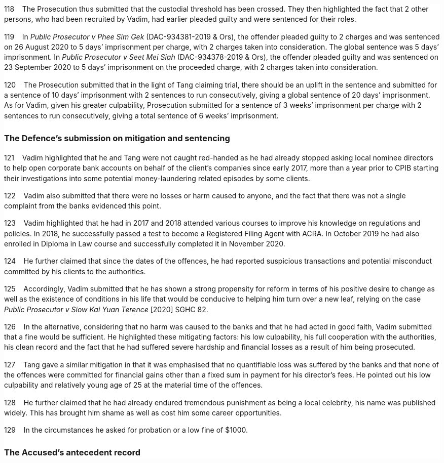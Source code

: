 118    The Prosecution thus submitted that the custodial threshold has been crossed. They then highlighted the fact that 2 other persons, who had been recruited by Vadim, had earlier pleaded guilty and were sentenced for their roles.

119    In _Public Prosecutor v Phee Sim Gek_ (DAC-934381-2019 & Ors), the offender pleaded guilty to 2 charges and was sentenced on 26 August 2020 to 5 days’ imprisonment per charge, with 2 charges taken into consideration. The global sentence was 5 days’ imprisonment. In _Public Prosecutor v Seet Mei Siah_ (DAC-934378-2019 & Ors), the offender pleaded guilty and was sentenced on 23 September 2020 to 5 days’ imprisonment on the proceeded charge, with 2 charges taken into consideration.

120    The Prosecution submitted that in the light of Tang claiming trial, there should be an uplift in the sentence and submitted for a sentence of 10 days’ imprisonment with 2 sentences to run consecutively, giving a global sentence of 20 days’ imprisonment. As for Vadim, given his greater culpability, Prosecution submitted for a sentence of 3 weeks’ imprisonment per charge with 2 sentences to run consecutively, giving a total sentence of 6 weeks’ imprisonment.

### The Defence’s submission on mitigation and sentencing

121    Vadim highlighted that he and Tang were not caught red-handed as he had already stopped asking local nominee directors to help open corporate bank accounts on behalf of the client’s companies since early 2017, more than a year prior to CPIB starting their investigations into some potential money-laundering related episodes by some clients.

122    Vadim also submitted that there were no losses or harm caused to anyone, and the fact that there was not a single complaint from the banks evidenced this point.

123    Vadim highlighted that he had in 2017 and 2018 attended various courses to improve his knowledge on regulations and policies. In 2018, he successfully passed a test to become a Registered Filing Agent with ACRA. In October 2019 he had also enrolled in Diploma in Law course and successfully completed it in November 2020.

124    He further claimed that since the dates of the offences, he had reported suspicious transactions and potential misconduct committed by his clients to the authorities.

125    Accordingly, Vadim submitted that he has shown a strong propensity for reform in terms of his positive desire to change as well as the existence of conditions in his life that would be conducive to helping him turn over a new leaf, relying on the case _Public Prosecutor v Siow Kai Yuan Terence_ <span class="citation">\[2020\] SGHC 82</span>.

126    In the alternative, considering that no harm was caused to the banks and that he had acted in good faith, Vadim submitted that a fine would be sufficient. He highlighted these mitigating factors: his low culpability, his full cooperation with the authorities, his clean record and the fact that he had suffered severe hardship and financial losses as a result of him being prosecuted.

127    Tang gave a similar mitigation in that it was emphasised that no quantifiable loss was suffered by the banks and that none of the offences were committed for financial gains other than a fixed sum in payment for his director’s fees. He pointed out his low culpability and relatively young age of 25 at the material time of the offences.

128    He further claimed that he had already endured tremendous punishment as being a local celebrity, his name was published widely. This has brought him shame as well as cost him some career opportunities.

129    In the circumstances he asked for probation or a low fine of $1000.

### The Accused’s antecedent record


[^1]: NE, 27 January 2021, 20/14-24
[^2]: NE, 27 January 2021, 19/25
[^3]: NE, 21 June 2021, 26/25-27/9
[^4]: NE, 28 January 2021, 5/12-23
[^5]: NE, 29 January 2021, 47/6-48/1
[^6]: NE, 28 January 2021, 100/17-20
[^7]: NE, 28 January 2021, 146/1-19
[^8]: NE, 28 January 2021, 147/5-148/7
[^9]: NE, 28 January 2021, 149/14-22
[^10]: NE, 21 June 2021, 43/17-25
[^11]: NE, 21 June 2021, 44/4-25
[^12]: NE, 21 June 2021, 45/11-16
[^13]: NE, 21 June 2021, 38/18-25
[^14]: Exhibit 1D14 and 1D22
[^15]: Exhibit 1D31
[^16]: Exhibit 1D33
[^17]: NE, 21 June 2021, 64/17-65/5
[^18]: NE, 21 June 2021, 51/4-54/14
[^19]: NE, 18 June 2021, 153/16- 156/9
[^20]: Exhibit 1D17
[^21]: NE, 18 June 2021, 102/14-21
[^22]: NE, 21 June 2021, 67/12-68/24
[^23]: NE. 18 June 2021, 133/4-134/12
[^24]: NE, 18 June 2021, 132/15-133/7
[^25]: NE, 27 January 2021, 31/7-11
[^26]: NE, 27 January 2021, 123/4-8
[^27]: NE, 28 January 2021, 7/16-22
[^28]: NE, 28 January 2021, 61/5-9
[^29]: NE, 28 January 2021, 104/13-105/5
[^30]: NE, 28 January 2021, 115/15-116/6
[^31]: NE 28 January 2021, 48/2-49/5
[^32]: NE, 18 June 2021, 139/17-140/18
[^33]: NE, 21 June 2021, 104/14-106/6
[^34]: NE, 21 June 2021, 30/8-31/2.
[^35]: NE, 18 June 2021, 159/9-160/13.
[^36]: 1D19
[^37]: 1D19
